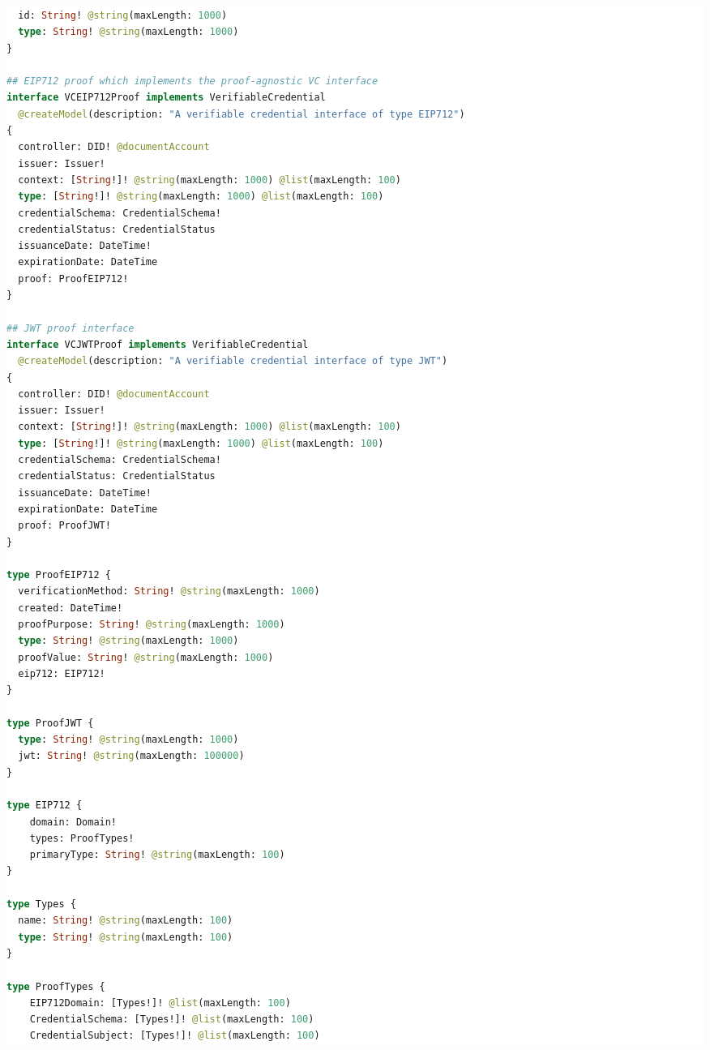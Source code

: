 ```GraphQL
  id: String! @string(maxLength: 1000)
  type: String! @string(maxLength: 1000)
}

## EIP712 proof which implements the proof-agnostic VC interface
interface VCEIP712Proof implements VerifiableCredential
  @createModel(description: "A verifiable credential interface of type EIP712")
{
  controller: DID! @documentAccount
  issuer: Issuer! 
  context: [String!]! @string(maxLength: 1000) @list(maxLength: 100)
  type: [String!]! @string(maxLength: 1000) @list(maxLength: 100)
  credentialSchema: CredentialSchema!
  credentialStatus: CredentialStatus
  issuanceDate: DateTime!
  expirationDate: DateTime
  proof: ProofEIP712!
}

## JWT proof interface
interface VCJWTProof implements VerifiableCredential
  @createModel(description: "A verifiable credential interface of type JWT")
{
  controller: DID! @documentAccount
  issuer: Issuer! 
  context: [String!]! @string(maxLength: 1000) @list(maxLength: 100)
  type: [String!]! @string(maxLength: 1000) @list(maxLength: 100)
  credentialSchema: CredentialSchema!
  credentialStatus: CredentialStatus
  issuanceDate: DateTime!
  expirationDate: DateTime
  proof: ProofJWT!
}

type ProofEIP712 {
  verificationMethod: String! @string(maxLength: 1000)
  created: DateTime! 
  proofPurpose: String! @string(maxLength: 1000)
  type: String! @string(maxLength: 1000)
  proofValue: String! @string(maxLength: 1000)
  eip712: EIP712!
}

type ProofJWT {
  type: String! @string(maxLength: 1000)
  jwt: String! @string(maxLength: 100000)
}

type EIP712 {
    domain: Domain! 
    types: ProofTypes!
    primaryType: String! @string(maxLength: 100)
}

type Types {
  name: String! @string(maxLength: 100)
  type: String! @string(maxLength: 100)
}

type ProofTypes {
    EIP712Domain: [Types!]! @list(maxLength: 100)
    CredentialSchema: [Types!]! @list(maxLength: 100)
    CredentialSubject: [Types!]! @list(maxLength: 100)
```